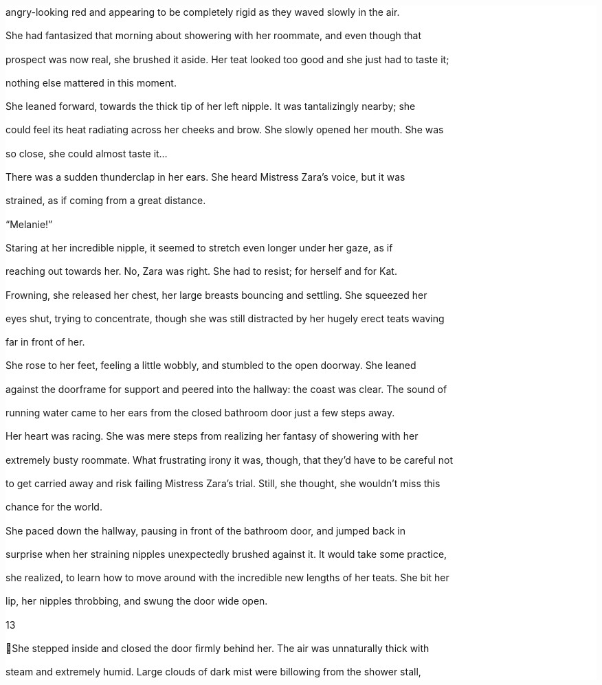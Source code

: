 angry-looking red and appearing to be completely rigid as they waved slowly in the air.


She had fantasized that morning about showering with her roommate, and even though that 

prospect was now real, she brushed it aside. Her teat looked too good and she just had to taste it; 

nothing else mattered in this moment.


She leaned forward, towards the thick tip of her left nipple. It was tantalizingly nearby; she 

could feel its heat radiating across her cheeks and brow. She slowly opened her mouth. She was 

so close, she could almost taste it…


There was a sudden thunderclap in her ears. She heard Mistress Zara’s voice, but it was 

strained, as if coming from a great distance.


“Melanie!”


Staring at her incredible nipple, it seemed to stretch even longer under her gaze, as if 

reaching out towards her. No, Zara was right. She had to resist; for herself and for Kat. 


Frowning, she released her chest, her large breasts bouncing and settling. She squeezed her 

eyes shut, trying to concentrate, though she was still distracted by her hugely erect teats waving 

far in front of her.


She rose to her feet, feeling a little wobbly, and stumbled to the open doorway. She leaned 

against the doorframe for support and peered into the hallway: the coast was clear. The sound of 

running water came to her ears from the closed bathroom door just a few steps away.


Her heart was racing. She was mere steps from realizing her fantasy of showering with her 

extremely busty roommate. What frustrating irony it was, though, that they’d have to be careful not 

to get carried away and risk failing Mistress Zara’s trial. Still, she thought, she wouldn’t miss this 

chance for the world.


She paced down the hallway, pausing in front of the bathroom door, and jumped back in 

surprise when her straining nipples unexpectedly brushed against it. It would take some practice, 

she realized, to learn how to move around with the incredible new lengths of her teats. She bit her 

lip, her nipples throbbing, and swung the door wide open.


13

She stepped inside and closed the door ﬁrmly behind her. The air was unnaturally thick with 

steam and extremely humid. Large clouds of dark mist were billowing from the shower stall, 
